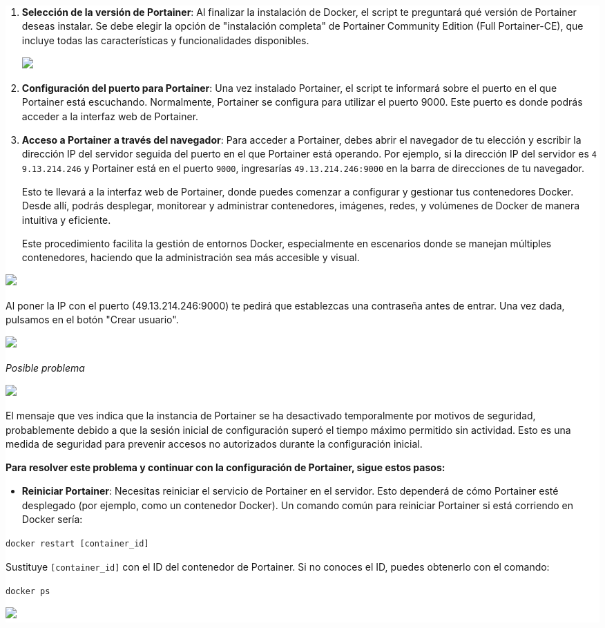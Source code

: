 1. **Selección de la versión de Portainer**: Al finalizar la instalación de Docker, el script te preguntará qué versión de Portainer deseas instalar. Se debe elegir la opción de "instalación completa" de Portainer Community Edition (Full Portainer-CE), que incluye todas las características y funcionalidades disponibles.
   
   ![](images/2024-05-02-18-13-37-image.png)

2. **Configuración del puerto para Portainer**: Una vez instalado Portainer, el script te informará sobre el puerto en el que Portainer está escuchando. Normalmente, Portainer se configura para utilizar el puerto 9000. Este puerto es donde podrás acceder a la interfaz web de Portainer.

3. **Acceso a Portainer a través del navegador**: Para acceder a Portainer, debes abrir el navegador de tu elección y escribir la dirección IP del servidor seguida del puerto en el que Portainer está operando. Por ejemplo, si la dirección IP del servidor es `49.13.214.246` y Portainer está en el puerto `9000`, ingresarías `49.13.214.246:9000` en la barra de direcciones de tu navegador.
   
   Esto te llevará a la interfaz web de Portainer, donde puedes comenzar a configurar y gestionar tus contenedores Docker. Desde allí, podrás desplegar, monitorear y administrar contenedores, imágenes, redes, y volúmenes de Docker de manera intuitiva y eficiente.
   
   Este procedimiento facilita la gestión de entornos Docker, especialmente en escenarios donde se manejan múltiples contenedores, haciendo que la administración sea más accesible y visual.

![](images/2024-05-02-18-20-13-image.png)

Al poner la IP con el puerto (49.13.214.246:9000) te pedirá que establezcas una contraseña antes de entrar. Una vez dada, pulsamos en el botón "Crear usuario".

![](images/2024-05-02-18-27-07-image.png)

*Posible problema*

![](images/2024-05-02-18-28-00-image.png)

El mensaje que ves indica que la instancia de Portainer se ha desactivado temporalmente por motivos de seguridad, probablemente debido a que la sesión inicial de configuración superó el tiempo máximo permitido sin actividad. Esto es una medida de seguridad para prevenir accesos no autorizados durante la configuración inicial.

**Para resolver este problema y continuar con la configuración de Portainer, sigue estos pasos:**

- **Reiniciar Portainer**: Necesitas reiniciar el servicio de Portainer en el servidor. Esto dependerá de cómo Portainer esté desplegado (por ejemplo, como un contenedor Docker). Un comando común para reiniciar Portainer si está corriendo en Docker sería:

```
docker restart [container_id]
```

Sustituye `[container_id]` con el ID del contenedor de Portainer. Si no conoces el ID, puedes obtenerlo con el comando:

```
docker ps
```

![](images/2024-05-02-18-34-07-image.png)
